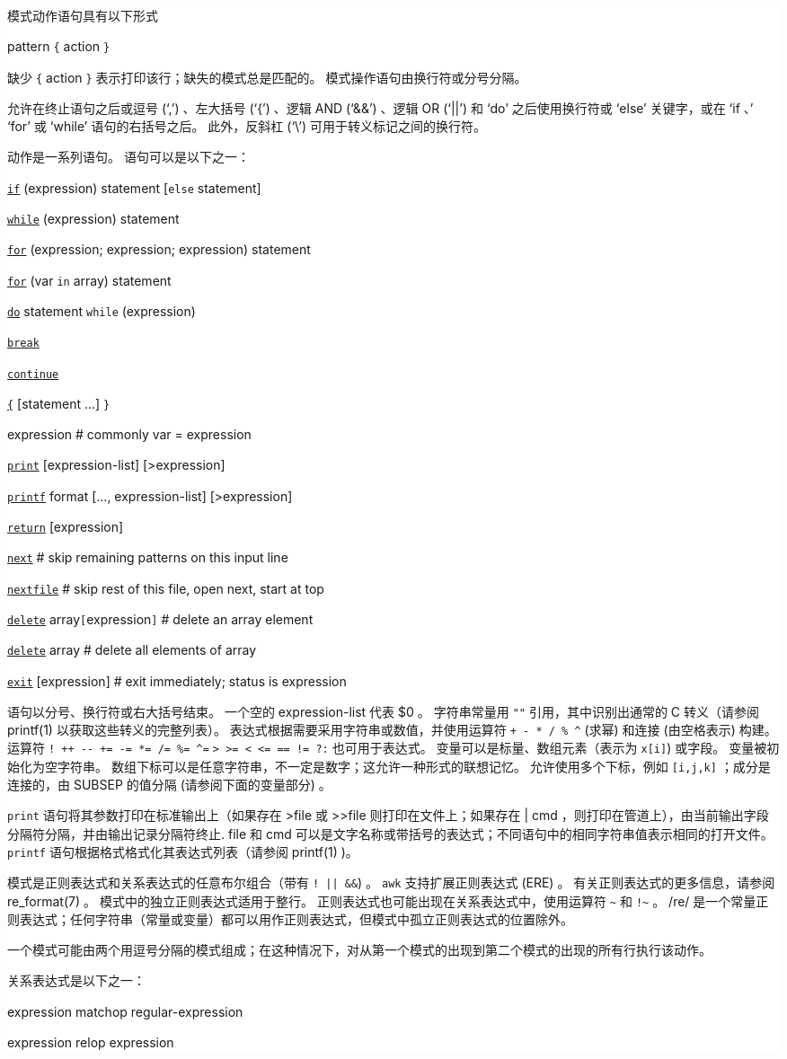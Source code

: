 模式动作语句具有以下形式

pattern `{` action `}`

缺少 `{` action `}` 表示打印该行；缺失的模式总是匹配的。 模式操作语句由换行符或分号分隔。

允许在终止语句之后或逗号 (‘,’) 、左大括号 (‘{’) 、逻辑 AND (‘&&’) 、逻辑 OR (‘||’) 和 ‘do’ 之后使用换行符或 ‘else’ 关键字，或在 ‘if 、’ ‘for’ 或 ‘while’ 语句的右括号之后。 此外，反斜杠 (‘\\’) 可用于转义标记之间的换行符。

动作是一系列语句。 语句可以是以下之一：

[`if`](#if) (expression) statement \[`else` statement\]

[`while`](#while) (expression) statement

[`for`](#for) (expression; expression; expression) statement

[`for`](#for_2) (var `in` array) statement

[`do`](#do) statement `while` (expression)

[`break`](#break)

[`continue`](#continue)

[`{`](#_) \[statement ...\] `}`

expression \# commonly var \= expression

[`print`](#print) \[expression-list\] \[>expression\]

[`printf`](#printf) format \[..., expression-list\] \[>expression\]

[`return`](#return) \[expression\]

[`next`](#next) \# skip remaining patterns on this input line

[`nextfile`](#nextfile) \# skip rest of this file, open next, start at top

[`delete`](#delete) array`[`expression`]` \# delete an array element

[`delete`](#delete_2) array \# delete all elements of array

[`exit`](#exit) \[expression\] \# exit immediately; status is expression

语句以分号、换行符或右大括号结束。 一个空的 expression-list 代表 $0 。 字符串常量用 `""` 引用，其中识别出通常的 C 转义（请参阅 printf(1) 以获取这些转义的完整列表）。 表达式根据需要采用字符串或数值，并使用运算符 `+ - * / % ^` (求幂) 和连接 (由空格表示) 构建。 运算符 `! ++ -- += -= *= /= %= ^=` `> >= < <= == != ?:` 也可用于表达式。 变量可以是标量、数组元素（表示为 `x[i]`) 或字段。 变量被初始化为空字符串。 数组下标可以是任意字符串，不一定是数字；这允许一种形式的联想记忆。 允许使用多个下标，例如 `[i,j,k]` ；成分是连接的，由 SUBSEP 的值分隔 (请参阅下面的变量部分) 。

`print` 语句将其参数打印在标准输出上（如果存在 >file 或 >>file 则打印在文件上；如果存在 | cmd ，则打印在管道上），由当前输出字段分隔符分隔，并由输出记录分隔符终止. file 和 cmd 可以是文字名称或带括号的表达式；不同语句中的相同字符串值表示相同的打开文件。 `printf` 语句根据格式格式化其表达式列表（请参阅 printf(1) )。

模式是正则表达式和关系表达式的任意布尔组合（带有 `! || &&`) 。 `awk` 支持扩展正则表达式 (ERE) 。 有关正则表达式的更多信息，请参阅 re\_format(7) 。 模式中的独立正则表达式适用于整行。 正则表达式也可能出现在关系表达式中，使用运算符 `~` 和 `!~` 。 /re/ 是一个常量正则表达式；任何字符串（常量或变量）都可以用作正则表达式，但模式中孤立正则表达式的位置除外。

一个模式可能由两个用逗号分隔的模式组成；在这种情况下，对从第一个模式的出现到第二个模式的出现的所有行执行该动作。

关系表达式是以下之一：

expression matchop regular-expression

expression relop expression

